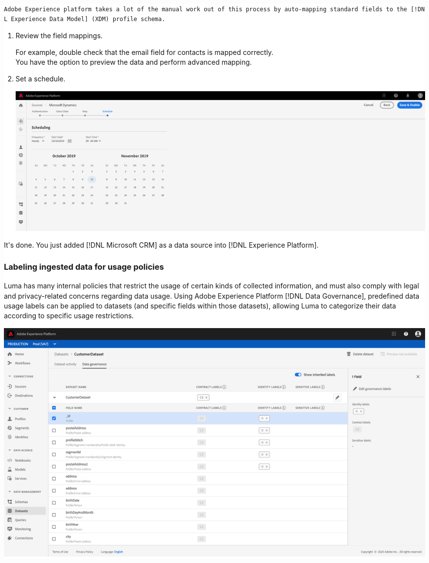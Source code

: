     Adobe Experience platform takes a lot of the manual work out of this process by auto-mapping standard fields to the [!DNL Experience Data Model] (XDM) profile schema. 
    
1. Review the field mappings.

    <!--    ![image](assets/luma-source-mapping.png) -->

    For example, double check that the email field for contacts is mapped correctly.  
    You have the option to preview the data and perform advanced mapping.  

1. Set a schedule. 

    ![image](assets/luma-source-sched.png)

It's done. You just added [!DNL Microsoft CRM] as a data source into [!DNL Experience Platform].

### Labeling ingested data for usage policies

Luma has many internal policies that restrict the usage of certain kinds of collected information, and must also comply with legal and privacy-related concerns regarding data usage. Using Adobe Experience Platform [!DNL Data Governance], predefined data usage labels can be applied to datasets (and specific fields within those datasets), allowing Luma to categorize their data according to specific usage restrictions.

![](assets/governance-labels.png)
